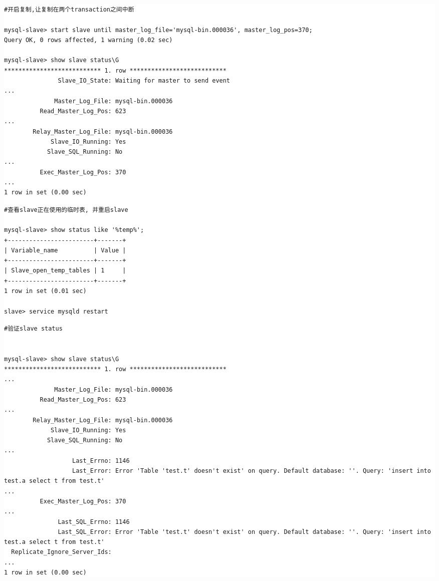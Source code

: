 ```
#开启复制,让复制在两个transaction之间中断

mysql-slave> start slave until master_log_file='mysql-bin.000036', master_log_pos=370;
Query OK, 0 rows affected, 1 warning (0.02 sec)

mysql-slave> show slave status\G
*************************** 1. row ***************************
               Slave_IO_State: Waiting for master to send event
...
              Master_Log_File: mysql-bin.000036
          Read_Master_Log_Pos: 623
...
        Relay_Master_Log_File: mysql-bin.000036
             Slave_IO_Running: Yes
            Slave_SQL_Running: No
...
          Exec_Master_Log_Pos: 370
...
1 row in set (0.00 sec)

```

```
#查看slave正在使用的临时表, 并重启slave

mysql-slave> show status like '%temp%';                      
+------------------------+-------+
| Variable_name          | Value |
+------------------------+-------+
| Slave_open_temp_tables | 1     |
+------------------------+-------+
1 row in set (0.01 sec)

slave> service mysqld restart
```

```
#验证slave status


mysql-slave> show slave status\G
*************************** 1. row ***************************
...
              Master_Log_File: mysql-bin.000036
          Read_Master_Log_Pos: 623
...
        Relay_Master_Log_File: mysql-bin.000036
             Slave_IO_Running: Yes
            Slave_SQL_Running: No
...
                   Last_Errno: 1146
                   Last_Error: Error 'Table 'test.t' doesn't exist' on query. Default database: ''. Query: 'insert into test.a select t from test.t'
...
          Exec_Master_Log_Pos: 370
...
               Last_SQL_Errno: 1146
               Last_SQL_Error: Error 'Table 'test.t' doesn't exist' on query. Default database: ''. Query: 'insert into test.a select t from test.t'
  Replicate_Ignore_Server_Ids:
...
1 row in set (0.00 sec)

```
